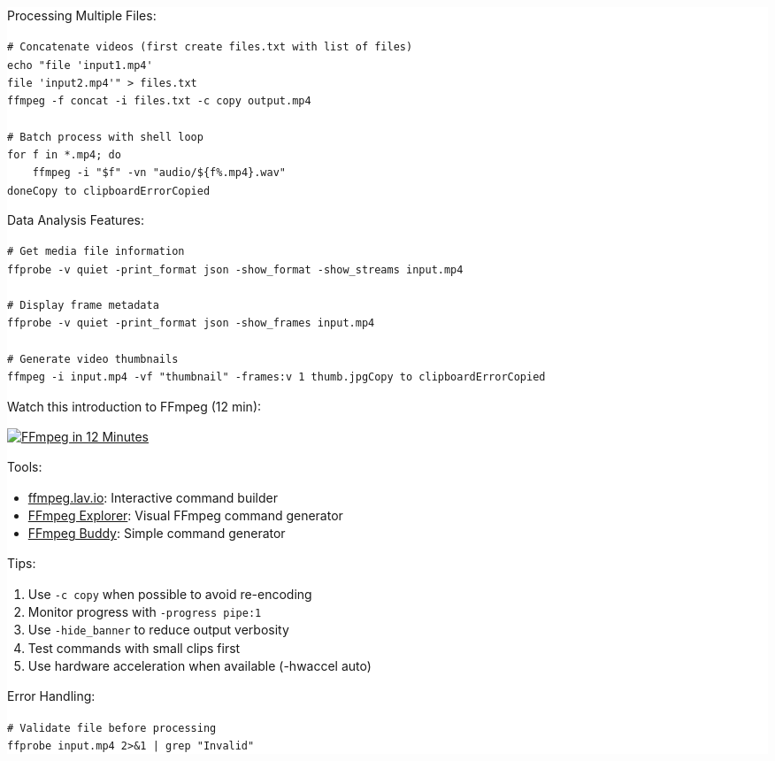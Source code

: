 Processing Multiple Files:

    
    
    # Concatenate videos (first create files.txt with list of files)
    echo "file 'input1.mp4'
    file 'input2.mp4'" > files.txt
    ffmpeg -f concat -i files.txt -c copy output.mp4
    
    # Batch process with shell loop
    for f in *.mp4; do
        ffmpeg -i "$f" -vn "audio/${f%.mp4}.wav"
    doneCopy to clipboardErrorCopied

Data Analysis Features:

    
    
    # Get media file information
    ffprobe -v quiet -print_format json -show_format -show_streams input.mp4
    
    # Display frame metadata
    ffprobe -v quiet -print_format json -show_frames input.mp4
    
    # Generate video thumbnails
    ffmpeg -i input.mp4 -vf "thumbnail" -frames:v 1 thumb.jpgCopy to clipboardErrorCopied

Watch this introduction to FFmpeg (12 min):

[![FFmpeg in 12
Minutes](https://i.ytimg.com/vi_webp/MPV7JXTWPWI/sddefault.webp)](https://youtu.be/MPV7JXTWPWI)

Tools:

  * [ffmpeg.lav.io](https://ffmpeg.lav.io/): Interactive command builder
  * [FFmpeg Explorer](https://ffmpeg.guide/): Visual FFmpeg command generator
  * [FFmpeg Buddy](https://evanhahn.github.io/ffmpeg-buddy/): Simple command generator

Tips:

  1. Use `-c copy` when possible to avoid re-encoding
  2. Monitor progress with `-progress pipe:1`
  3. Use `-hide_banner` to reduce output verbosity
  4. Test commands with small clips first
  5. Use hardware acceleration when available (-hwaccel auto)

Error Handling:

    
    
    # Validate file before processing
    ffprobe input.mp4 2>&1 | grep "Invalid"
    